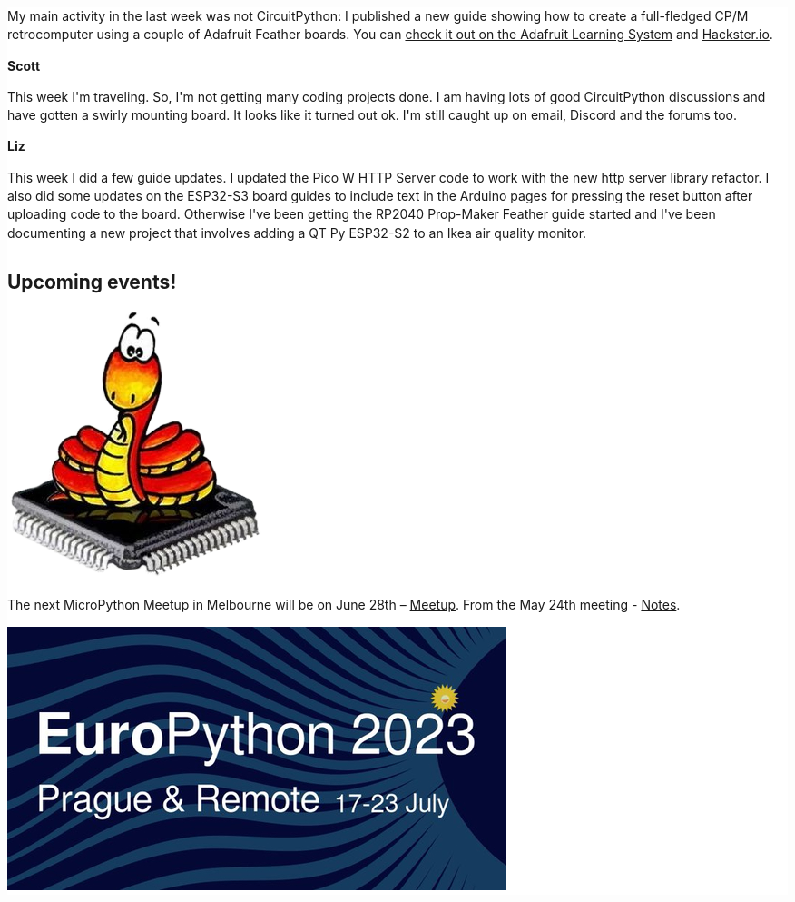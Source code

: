 My main activity in the last week was not CircuitPython: I published a new guide showing how to create a full-fledged CP/M retrocomputer using a couple of Adafruit Feather boards. You can [check it out on the Adafruit Learning System](https://learn.adafruit.com/rp2040-runcpm-emulator-with-usb-keyboard-hdmi-screen) and [Hackster.io](https://www.hackster.io/news/jeff-epler-turns-two-adafruit-feather-rp2040-boards-into-a-fully-functional-cp-m-microcomputer-ee2a95b123dc).

**Scott**

This week I'm traveling. So, I'm not getting many coding projects done. I am having lots of good CircuitPython discussions and have gotten a swirly mounting board. It looks like it turned out ok. I'm still caught up on email, Discord and the forums too.

**Liz**

This week I did a few guide updates. I updated the Pico W HTTP Server code to work with the new http server library refactor. I also did some updates on the ESP32-S3 board guides to include text in the Arduino pages for pressing the reset button after uploading code to the board. Otherwise I've been getting the RP2040 Prop-Maker Feather guide started and I've been documenting a new project that involves adding a QT Py ESP32-S2 to an Ikea air quality monitor.

## Upcoming events!

[![MicroPython Meetup](../assets/20230620/20230620mp.png)](https://www.meetup.com/MicroPython-Meetup/)

The next MicroPython Meetup in Melbourne will be on June 28th – [Meetup](https://www.meetup.com/MicroPython-Meetup/). From the May 24th meeting - [Notes](https://docs.google.com/presentation/d/e/2PACX-1vQ3rvNGR3NyBkSc6t1nXMoGvNuf9Btq10ZQR-4DagW5q4cbPtGMZXOoRRRo2wWOi2u7xH-Bf_HTBjb2/pub?slide=id.p).

[![EuroPython 2023](../assets/20230620/ep23.jpg)](https://ep2023.europython.eu/)
